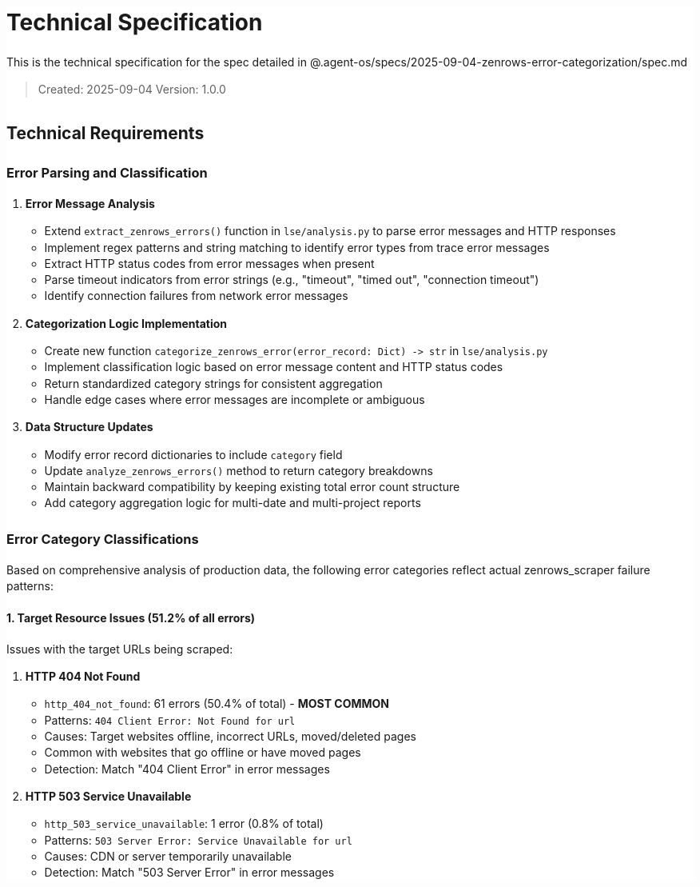 # Technical Specification

This is the technical specification for the spec detailed in @.agent-os/specs/2025-09-04-zenrows-error-categorization/spec.md

> Created: 2025-09-04
> Version: 1.0.0

## Technical Requirements

### Error Parsing and Classification

1. **Error Message Analysis**
   - Extend `extract_zenrows_errors()` function in `lse/analysis.py` to parse error messages and HTTP responses
   - Implement regex patterns and string matching to identify error types from trace error messages
   - Extract HTTP status codes from error messages when present
   - Parse timeout indicators from error strings (e.g., "timeout", "timed out", "connection timeout")
   - Identify connection failures from network error messages

2. **Categorization Logic Implementation**
   - Create new function `categorize_zenrows_error(error_record: Dict) -> str` in `lse/analysis.py`
   - Implement classification logic based on error message content and HTTP status codes
   - Return standardized category strings for consistent aggregation
   - Handle edge cases where error messages are incomplete or ambiguous

3. **Data Structure Updates**
   - Modify error record dictionaries to include `category` field
   - Update `analyze_zenrows_errors()` method to return category breakdowns
   - Maintain backward compatibility by keeping existing total error count structure
   - Add category aggregation logic for multi-date and multi-project reports

### Error Category Classifications

Based on comprehensive analysis of production data, the following error categories reflect actual zenrows_scraper failure patterns:

#### 1. Target Resource Issues (51.2% of all errors)
Issues with the target URLs being scraped:

1. **HTTP 404 Not Found**
   - `http_404_not_found`: 61 errors (50.4% of total) - **MOST COMMON**
   - Patterns: `404 Client Error: Not Found for url`
   - Causes: Target websites offline, incorrect URLs, moved/deleted pages
   - Common with websites that go offline or have moved pages
   - Detection: Match "404 Client Error" in error messages

2. **HTTP 503 Service Unavailable**
   - `http_503_service_unavailable`: 1 error (0.8% of total)
   - Patterns: `503 Server Error: Service Unavailable for url`
   - Causes: CDN or server temporarily unavailable
   - Detection: Match "503 Server Error" in error messages
